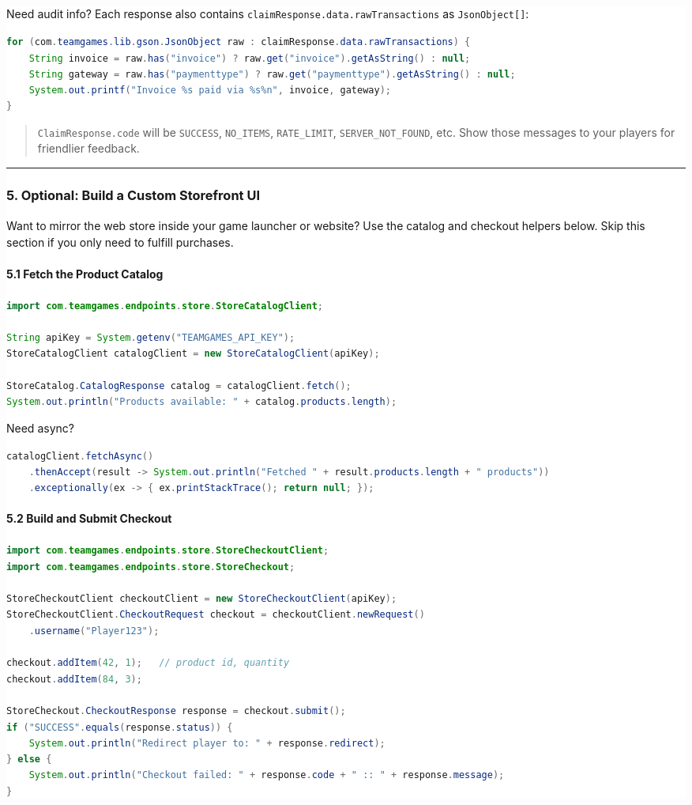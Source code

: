 Need audit info? Each response also contains `claimResponse.data.rawTransactions` as `JsonObject[]`:

```java
for (com.teamgames.lib.gson.JsonObject raw : claimResponse.data.rawTransactions) {
    String invoice = raw.has("invoice") ? raw.get("invoice").getAsString() : null;
    String gateway = raw.has("paymenttype") ? raw.get("paymenttype").getAsString() : null;
    System.out.printf("Invoice %s paid via %s%n", invoice, gateway);
}
```

> `ClaimResponse.code` will be `SUCCESS`, `NO_ITEMS`, `RATE_LIMIT`, `SERVER_NOT_FOUND`, etc. Show those messages to your players for friendlier feedback.

***

### 5. Optional: Build a Custom Storefront UI

Want to mirror the web store inside your game launcher or website? Use the catalog and checkout helpers below. Skip this section if you only need to fulfill purchases.

#### 5.1 Fetch the Product Catalog

```java
import com.teamgames.endpoints.store.StoreCatalogClient;

String apiKey = System.getenv("TEAMGAMES_API_KEY");
StoreCatalogClient catalogClient = new StoreCatalogClient(apiKey);

StoreCatalog.CatalogResponse catalog = catalogClient.fetch();
System.out.println("Products available: " + catalog.products.length);
```

Need async?

```java
catalogClient.fetchAsync()
    .thenAccept(result -> System.out.println("Fetched " + result.products.length + " products"))
    .exceptionally(ex -> { ex.printStackTrace(); return null; });
```

#### 5.2 Build and Submit Checkout

```java
import com.teamgames.endpoints.store.StoreCheckoutClient;
import com.teamgames.endpoints.store.StoreCheckout;

StoreCheckoutClient checkoutClient = new StoreCheckoutClient(apiKey);
StoreCheckoutClient.CheckoutRequest checkout = checkoutClient.newRequest()
    .username("Player123");

checkout.addItem(42, 1);   // product id, quantity
checkout.addItem(84, 3);

StoreCheckout.CheckoutResponse response = checkout.submit();
if ("SUCCESS".equals(response.status)) {
    System.out.println("Redirect player to: " + response.redirect);
} else {
    System.out.println("Checkout failed: " + response.code + " :: " + response.message);
}
```
